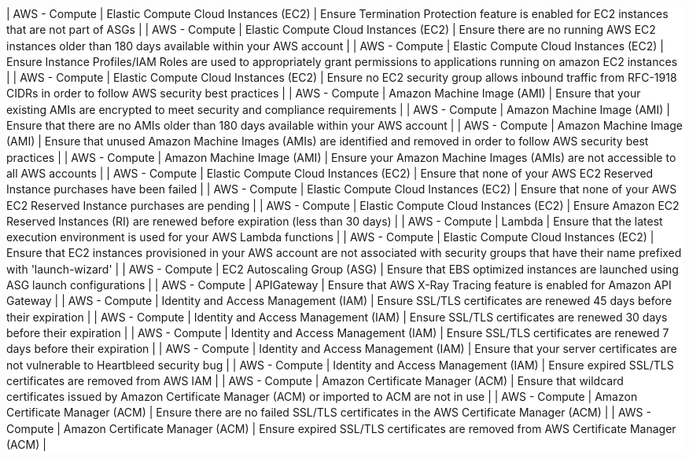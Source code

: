 | AWS - Compute               | Elastic Compute Cloud Instances (EC2)                               | Ensure Termination Protection feature is enabled for EC2 instances that are not part of ASGs                                                             |
| AWS - Compute               | Elastic Compute Cloud Instances (EC2)                               | Ensure there are no running AWS EC2 instances older than 180 days available within your AWS account                                                      |
| AWS - Compute               | Elastic Compute Cloud Instances (EC2)                               | Ensure Instance Profiles/IAM Roles are used to appropriately grant permissions to applications running on amazon EC2 instances                           |
| AWS - Compute               | Elastic Compute Cloud Instances (EC2)                               | Ensure no EC2 security group allows inbound traffic from RFC-1918 CIDRs in order to follow AWS security best practices                                   |
| AWS - Compute               | Amazon Machine Image (AMI)                                          | Ensure that your existing AMIs are encrypted to meet security and compliance requirements                                                                |
| AWS - Compute               | Amazon Machine Image (AMI)                                          | Ensure that there are no AMIs older than 180 days available within your AWS account                                                                      |
| AWS - Compute               | Amazon Machine Image (AMI)                                          | Ensure that unused Amazon Machine Images (AMIs) are identified and removed in order to follow AWS security best practices                                |
| AWS - Compute               | Amazon Machine Image (AMI)                                          | Ensure your Amazon Machine Images (AMIs) are not accessible to all AWS accounts                                                                          |
| AWS - Compute               | Elastic Compute Cloud Instances (EC2)                               | Ensure that none of your AWS EC2 Reserved Instance purchases have been failed                                                                            |
| AWS - Compute               | Elastic Compute Cloud Instances (EC2)                               | Ensure that none of your AWS EC2 Reserved Instance purchases are pending                                                                                 |
| AWS - Compute               | Elastic Compute Cloud Instances (EC2)                               | Ensure Amazon EC2 Reserved Instances (RI) are renewed before expiration (less than 30 days)                                                              |
| AWS - Compute               | Lambda                                                              | Ensure that the latest execution environment is used for your AWS Lambda functions                                                                       |
| AWS - Compute               | Elastic Compute Cloud Instances (EC2)                               | Ensure that EC2 instances provisioned in your AWS account are not associated with security groups that have their name prefixed with 'launch-wizard'     |
| AWS - Compute               | EC2 Autoscaling Group (ASG)                                         | Ensure that EBS optimized instances are launched using ASG launch configurations                                                                         |
| AWS - Compute               | APIGateway                                                          | Ensure that AWS X-Ray Tracing feature is enabled for Amazon API Gateway                                                                                  |
| AWS - Compute               | Identity and Access Management (IAM)                                | Ensure SSL/TLS certificates are renewed 45 days before their expiration                                                                                  |
| AWS - Compute               | Identity and Access Management (IAM)                                | Ensure SSL/TLS certificates are renewed 30 days before their expiration                                                                                  |
| AWS - Compute               | Identity and Access Management (IAM)                                | Ensure SSL/TLS certificates are renewed 7 days before their expiration                                                                                   |
| AWS - Compute               | Identity and Access Management (IAM)                                | Ensure that your server certificates are not vulnerable to Heartbleed security bug                                                                       |
| AWS - Compute               | Identity and Access Management (IAM)                                | Ensure expired SSL/TLS certificates are removed from AWS IAM                                                                                             |
| AWS - Compute               | Amazon Certificate Manager (ACM)                                    | Ensure that wildcard certificates issued by Amazon Certificate Manager (ACM) or imported to ACM are not in use                                           |
| AWS - Compute               | Amazon Certificate Manager (ACM)                                    | Ensure there are no failed SSL/TLS certificates in the AWS Certificate Manager (ACM)                                                                     |
| AWS - Compute               | Amazon Certificate Manager (ACM)                                    | Ensure expired SSL/TLS certificates are removed from AWS Certificate Manager (ACM)                                                                       |